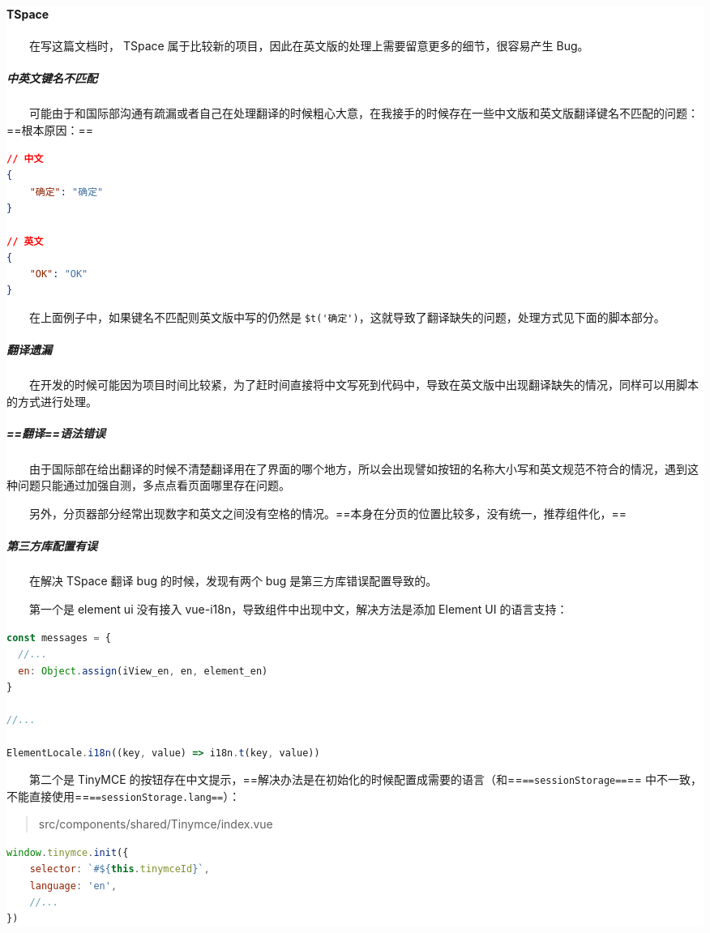```js
```

#### TSpace

　　在写这篇文档时， TSpace 属于比较新的项目，因此在英文版的处理上需要留意更多的细节，很容易产生 Bug。

##### 中英文键名不匹配

　　可能由于和国际部沟通有疏漏或者自己在处理翻译的时候粗心大意，在我接手的时候存在一些中文版和英文版翻译键名不匹配的问题：==根本原因：==

```json
// 中文
{
	"确定": "确定"
}

// 英文
{
	"OK": "OK"
}
```

　　在上面例子中，如果键名不匹配则英文版中写的仍然是 `$t('确定')`，这就导致了翻译缺失的问题，处理方式见下面的脚本部分。

##### 翻译遗漏

　　在开发的时候可能因为项目时间比较紧，为了赶时间直接将中文写死到代码中，导致在英文版中出现翻译缺失的情况，同样可以用脚本的方式进行处理。

##### ==翻译==语法错误

　　由于国际部在给出翻译的时候不清楚翻译用在了界面的哪个地方，所以会出现譬如按钮的名称大小写和英文规范不符合的情况，遇到这种问题只能通过加强自测，多点点看页面哪里存在问题。

　　另外，分页器部分经常出现数字和英文之间没有空格的情况。==本身在分页的位置比较多，没有统一，推荐组件化，==

##### 第三方库配置有误

　　在解决 TSpace 翻译 bug 的时候，发现有两个 bug 是第三方库错误配置导致的。

　　第一个是 element ui 没有接入 vue-i18n，导致组件中出现中文，解决方法是添加 Element UI 的语言支持：

```js
const messages = {
  //...
  en: Object.assign(iView_en, en, element_en)
}

//...

ElementLocale.i18n((key, value) => i18n.t(key, value))
```

　　第二个是 TinyMCE 的按钮存在中文提示，==解决办法是在初始化的时候配置成需要的语言（和 ​==​`==sessionStorage==`​==​ 中不一致，不能直接使用 ​==​`==sessionStorage.lang==`）：

> src/components/shared/Tinymce/index.vue

```js
window.tinymce.init({
	selector: `#${this.tinymceId}`,
	language: 'en',
	//...
})
```
